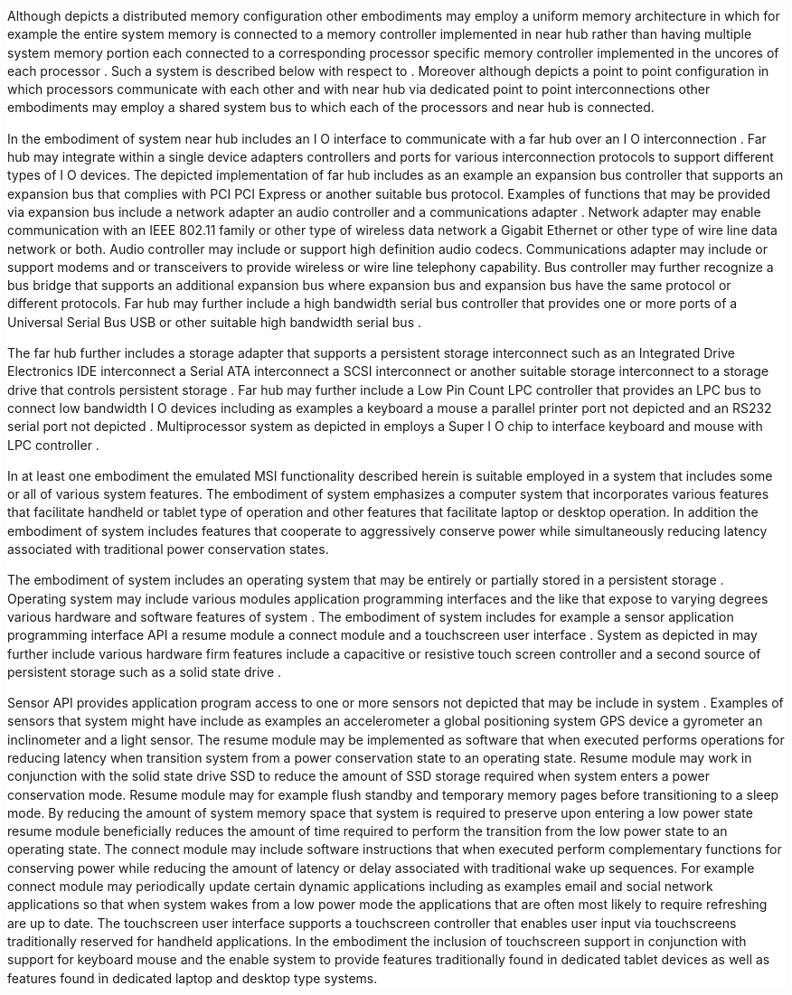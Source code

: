 Although depicts a distributed memory configuration other embodiments may employ a uniform memory architecture in which for example the entire system memory is connected to a memory controller implemented in near hub rather than having multiple system memory portion each connected to a corresponding processor specific memory controller implemented in the uncores of each processor . Such a system is described below with respect to . Moreover although depicts a point to point configuration in which processors communicate with each other and with near hub via dedicated point to point interconnections other embodiments may employ a shared system bus to which each of the processors and near hub is connected.

In the embodiment of system near hub includes an I O interface to communicate with a far hub over an I O interconnection . Far hub may integrate within a single device adapters controllers and ports for various interconnection protocols to support different types of I O devices. The depicted implementation of far hub includes as an example an expansion bus controller that supports an expansion bus that complies with PCI PCI Express or another suitable bus protocol. Examples of functions that may be provided via expansion bus include a network adapter an audio controller and a communications adapter . Network adapter may enable communication with an IEEE 802.11 family or other type of wireless data network a Gigabit Ethernet or other type of wire line data network or both. Audio controller may include or support high definition audio codecs. Communications adapter may include or support modems and or transceivers to provide wireless or wire line telephony capability. Bus controller may further recognize a bus bridge that supports an additional expansion bus where expansion bus and expansion bus have the same protocol or different protocols. Far hub may further include a high bandwidth serial bus controller that provides one or more ports of a Universal Serial Bus USB or other suitable high bandwidth serial bus .

The far hub further includes a storage adapter that supports a persistent storage interconnect such as an Integrated Drive Electronics IDE interconnect a Serial ATA interconnect a SCSI interconnect or another suitable storage interconnect to a storage drive that controls persistent storage . Far hub may further include a Low Pin Count LPC controller that provides an LPC bus to connect low bandwidth I O devices including as examples a keyboard a mouse a parallel printer port not depicted and an RS232 serial port not depicted . Multiprocessor system as depicted in employs a Super I O chip to interface keyboard and mouse with LPC controller .

In at least one embodiment the emulated MSI functionality described herein is suitable employed in a system that includes some or all of various system features. The embodiment of system emphasizes a computer system that incorporates various features that facilitate handheld or tablet type of operation and other features that facilitate laptop or desktop operation. In addition the embodiment of system includes features that cooperate to aggressively conserve power while simultaneously reducing latency associated with traditional power conservation states.

The embodiment of system includes an operating system that may be entirely or partially stored in a persistent storage . Operating system may include various modules application programming interfaces and the like that expose to varying degrees various hardware and software features of system . The embodiment of system includes for example a sensor application programming interface API a resume module a connect module and a touchscreen user interface . System as depicted in may further include various hardware firm features include a capacitive or resistive touch screen controller and a second source of persistent storage such as a solid state drive .

Sensor API provides application program access to one or more sensors not depicted that may be include in system . Examples of sensors that system might have include as examples an accelerometer a global positioning system GPS device a gyrometer an inclinometer and a light sensor. The resume module may be implemented as software that when executed performs operations for reducing latency when transition system from a power conservation state to an operating state. Resume module may work in conjunction with the solid state drive SSD to reduce the amount of SSD storage required when system enters a power conservation mode. Resume module may for example flush standby and temporary memory pages before transitioning to a sleep mode. By reducing the amount of system memory space that system is required to preserve upon entering a low power state resume module beneficially reduces the amount of time required to perform the transition from the low power state to an operating state. The connect module may include software instructions that when executed perform complementary functions for conserving power while reducing the amount of latency or delay associated with traditional wake up sequences. For example connect module may periodically update certain dynamic applications including as examples email and social network applications so that when system wakes from a low power mode the applications that are often most likely to require refreshing are up to date. The touchscreen user interface supports a touchscreen controller that enables user input via touchscreens traditionally reserved for handheld applications. In the embodiment the inclusion of touchscreen support in conjunction with support for keyboard mouse and the enable system to provide features traditionally found in dedicated tablet devices as well as features found in dedicated laptop and desktop type systems.